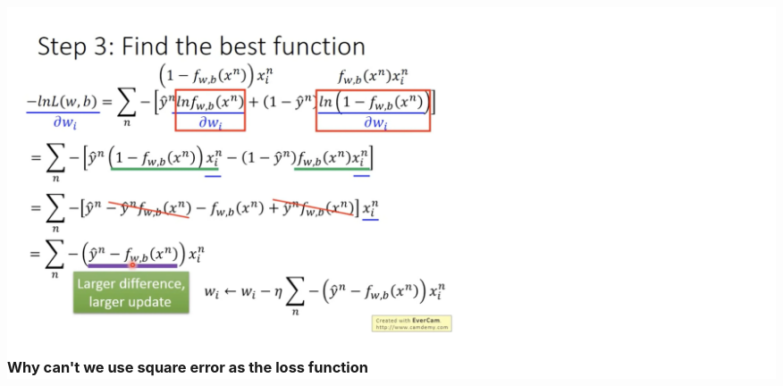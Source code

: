 <img src="/files/2022-12-17-ml-ntu-2016/Screenshot%202022-12-20%20at%2014.03.07.webp" width="500"/>

### Why can't we use square error as the loss function